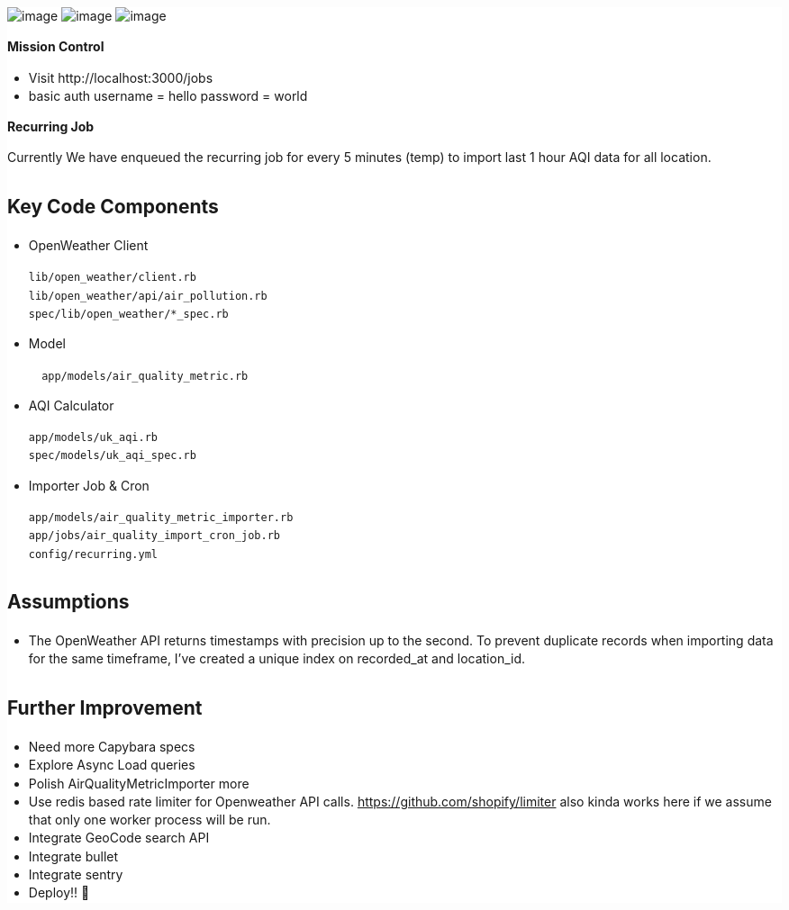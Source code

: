 <img width="1511" alt="image" src="https://github.com/user-attachments/assets/99c3d51b-6bf9-4033-8165-7d6795196856" />
<img width="1511" alt="image" src="https://github.com/user-attachments/assets/6e223cfa-c1bb-48b3-b146-ce0c99af39ff" />
<img width="1511" alt="image" src="https://github.com/user-attachments/assets/c727b62b-df7e-4e44-aa56-e3370249780b" />

**Mission Control**

- Visit http://localhost:3000/jobs
- basic auth
    username = hello
    password = world

**Recurring Job**

Currently We have enqueued the recurring job for every 5 minutes (temp) to import last 1 hour AQI data for all location.

## Key Code Components

- OpenWeather Client
    ```
    lib/open_weather/client.rb
    lib/open_weather/api/air_pollution.rb
    spec/lib/open_weather/*_spec.rb
    ```

- Model
    ```
      app/models/air_quality_metric.rb
    ```

- AQI Calculator
    ```
    app/models/uk_aqi.rb
    spec/models/uk_aqi_spec.rb
    ```

- Importer Job & Cron
    ```
    app/models/air_quality_metric_importer.rb
    app/jobs/air_quality_import_cron_job.rb
    config/recurring.yml
    ```

## Assumptions

- The OpenWeather API returns timestamps with precision up to the second. To prevent duplicate records when importing data for the same timeframe,
  I’ve created a unique index on recorded_at and location_id.

## Further Improvement

- Need more Capybara specs
- Explore Async Load queries
- Polish AirQualityMetricImporter more
- Use redis based rate limiter for Openweather API calls. https://github.com/shopify/limiter also kinda works here if we assume that only one worker process will be run.
- Integrate GeoCode search API
- Integrate bullet
- Integrate sentry
- Deploy!! 🚀
